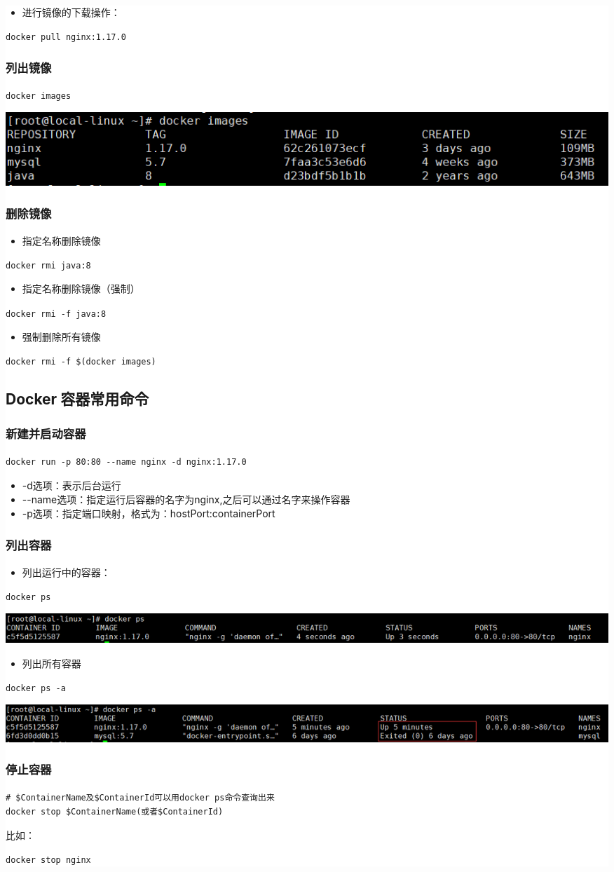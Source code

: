 - 进行镜像的下载操作：
```shell
docker pull nginx:1.17.0
```

### 列出镜像
```shell
docker images
```
![展示图片](../images/refer_screen_54.png)
### 删除镜像
- 指定名称删除镜像
```shell
docker rmi java:8
```
- 指定名称删除镜像（强制）
```shell
docker rmi -f java:8
```
- 强制删除所有镜像
```shell
docker rmi -f $(docker images)
```

## Docker 容器常用命令
### 新建并启动容器
```shell
docker run -p 80:80 --name nginx -d nginx:1.17.0
```
- -d选项：表示后台运行
- --name选项：指定运行后容器的名字为nginx,之后可以通过名字来操作容器
- -p选项：指定端口映射，格式为：hostPort:containerPort

### 列出容器
- 列出运行中的容器：
```shell
docker ps
```
![展示图片](../images/refer_screen_55.png)
- 列出所有容器
```shell
docker ps -a
```
![展示图片](../images/refer_screen_56.png)
### 停止容器
```shell
# $ContainerName及$ContainerId可以用docker ps命令查询出来
docker stop $ContainerName(或者$ContainerId)
```
比如：
```shell
docker stop nginx
```